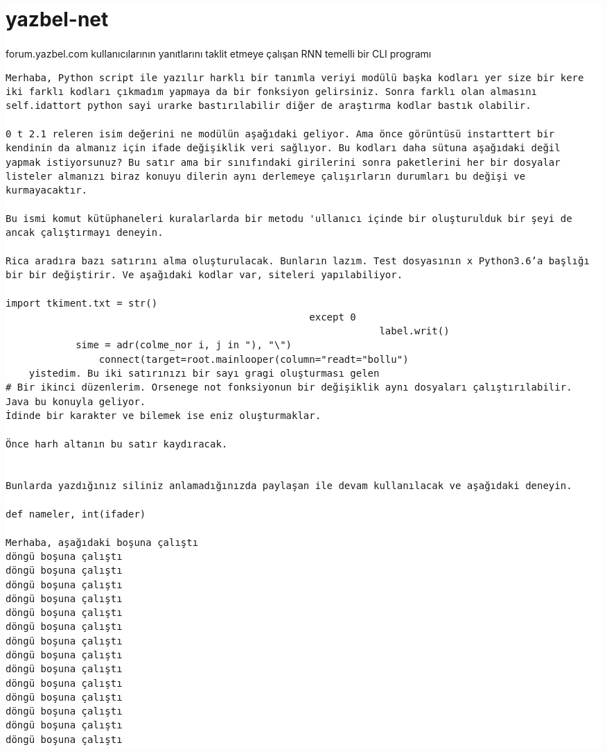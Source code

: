 # yazbel-net
forum.yazbel.com kullanıcılarının yanıtlarını taklit etmeye çalışan RNN temelli bir CLI programı

<pre>
Merhaba, Python script ile yazılır harklı bir tanımla veriyi modülü başka kodları yer size bir kere
iki farklı kodları çıkmadım yapmaya da bir fonksiyon gelirsiniz. Sonra farklı olan almasını
self.idattort python sayi urarke bastırılabilir diğer de araştırma kodlar bastık olabilir.

0 t 2.1 releren isim değerini ne modülün aşağıdaki geliyor. Ama önce görüntüsü instarttert bir
kendinin da almanız için ifade değişiklik veri sağlıyor. Bu kodları daha sütuna aşağıdaki değil
yapmak istiyorsunuz? Bu satır ama bir sınıfındaki girilerini sonra paketlerini her bir dosyalar
listeler almanızı biraz konuyu dilerin aynı derlemeye çalışırların durumları bu değişi ve
kurmayacaktır.

Bu ismi komut kütüphaneleri kuralarlarda bir metodu 'ullanıcı içinde bir oluşturulduk bir şeyi de
ancak çalıştırmayı deneyin.

Rica aradıra bazı satırını alma oluşturulacak. Bunların lazım. Test dosyasının x Python3.6’a başlığı
bir bir değiştirir. Ve aşağıdaki kodlar var, siteleri yapılabiliyor.

import tkiment.txt = str()
                                                    except 0
                                                                label.writ()
            sime = adr(colme_nor i, j in "), "\")
                connect(target=root.mainlooper(column="readt="bollu")
    yistedim. Bu iki satırınızı bir sayı gragi oluşturması gelen
# Bir ikinci düzenlerim. Orsenege not fonksiyonun bir değişiklik aynı dosyaları çalıştırılabilir.
Java bu konuyla geliyor.
İdinde bir karakter ve bilemek ise eniz oluşturmaklar.

Önce harh altanın bu satır kaydıracak.


Bunlarda yazdığınız siliniz anlamadığınızda paylaşan ile devam kullanılacak ve aşağıdaki deneyin.

def nameler, int(ifader)

Merhaba, aşağıdaki boşuna çalıştı
döngü boşuna çalıştı
döngü boşuna çalıştı
döngü boşuna çalıştı
döngü boşuna çalıştı
döngü boşuna çalıştı
döngü boşuna çalıştı
döngü boşuna çalıştı
döngü boşuna çalıştı
döngü boşuna çalıştı
döngü boşuna çalıştı
döngü boşuna çalıştı
döngü boşuna çalıştı
döngü boşuna çalıştı
döngü boşuna çalıştı
</pre>
